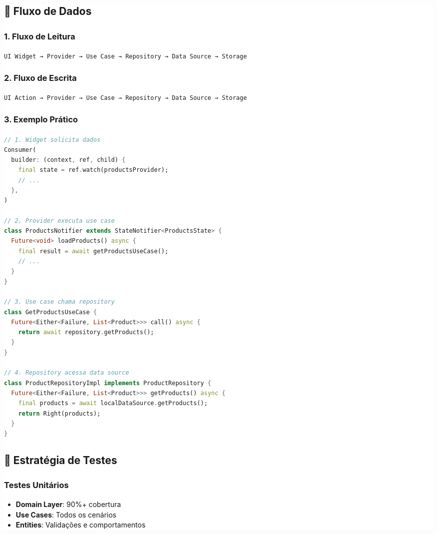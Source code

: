 ## 🔄 Fluxo de Dados

### 1. Fluxo de Leitura
```
UI Widget → Provider → Use Case → Repository → Data Source → Storage
```

### 2. Fluxo de Escrita
```
UI Action → Provider → Use Case → Repository → Data Source → Storage
```

### 3. Exemplo Prático

```dart
// 1. Widget solicita dados
Consumer(
  builder: (context, ref, child) {
    final state = ref.watch(productsProvider);
    // ...
  },
)

// 2. Provider executa use case
class ProductsNotifier extends StateNotifier<ProductsState> {
  Future<void> loadProducts() async {
    final result = await getProductsUseCase();
    // ...
  }
}

// 3. Use case chama repository
class GetProductsUseCase {
  Future<Either<Failure, List<Product>>> call() async {
    return await repository.getProducts();
  }
}

// 4. Repository acessa data source
class ProductRepositoryImpl implements ProductRepository {
  Future<Either<Failure, List<Product>>> getProducts() async {
    final products = await localDataSource.getProducts();
    return Right(products);
  }
}
```

## 🧪 Estratégia de Testes

### Testes Unitários
- **Domain Layer**: 90%+ cobertura
- **Use Cases**: Todos os cenários
- **Entities**: Validações e comportamentos

